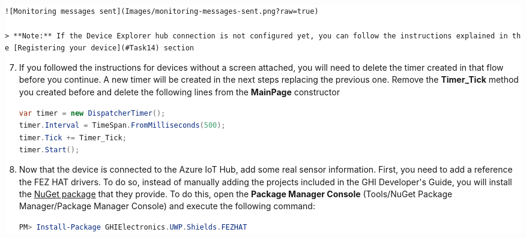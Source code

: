 	![Monitoring messages sent](Images/monitoring-messages-sent.png?raw=true)

	> **Note:** If the Device Explorer hub connection is not configured yet, you can follow the instructions explained in the [Registering your device](#Task14) section

7. If you followed the instructions for devices without a screen attached, you will need to delete the timer created in that flow before you continue. A new timer will be created in the next steps replacing the previous one. Remove the **Timer_Tick** method you created before and delete the following lines from the **MainPage** constructor

	````C#
	var timer = new DispatcherTimer();
	timer.Interval = TimeSpan.FromMilliseconds(500);
	timer.Tick += Timer_Tick;
	timer.Start();
	````

8. Now that the device is connected to the Azure IoT Hub, add some real sensor information. First, you need to add a reference the FEZ HAT drivers. To do so, instead of manually adding the projects included in the GHI Developer's Guide, you will install the [NuGet package](https://www.nuget.org/packages/GHIElectronics.UWP.Shields.FEZHAT/ "FEZ HAT NuGet Package") that they provide. To do this, open the **Package Manager Console** (Tools/NuGet Package Manager/Package Manager Console) and execute the following command:

	````PowerShell
	PM> Install-Package GHIElectronics.UWP.Shields.FEZHAT
	````
